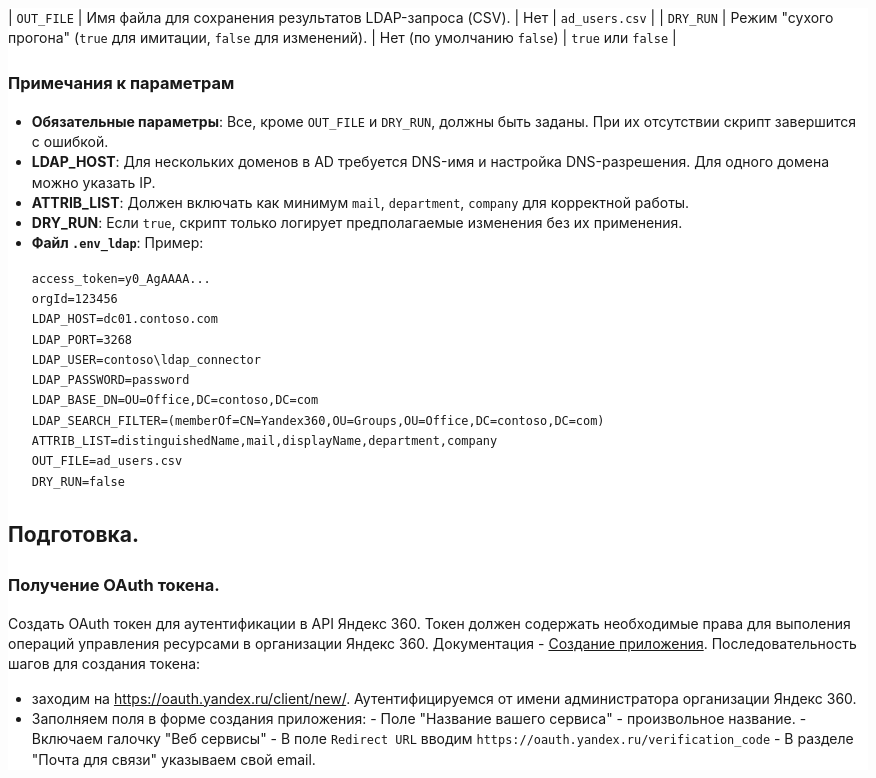 | `OUT_FILE`            | Имя файла для сохранения результатов LDAP-запроса (CSV).                 | Нет          | `ad_users.csv`                                    |
| `DRY_RUN`             | Режим "сухого прогона" (`true` для имитации, `false` для изменений).     | Нет (по умолчанию `false`) | `true` или `false` |

### Примечания к параметрам
- **Обязательные параметры**: Все, кроме `OUT_FILE` и `DRY_RUN`, должны быть заданы. При их отсутствии скрипт завершится с ошибкой.
- **LDAP_HOST**: Для нескольких доменов в AD требуется DNS-имя и настройка DNS-разрешения. Для одного домена можно указать IP.
- **ATTRIB_LIST**: Должен включать как минимум `mail`, `department`, `company` для корректной работы.
- **DRY_RUN**: Если `true`, скрипт только логирует предполагаемые изменения без их применения.
- **Файл `.env_ldap`**: Пример:
  ```
  access_token=y0_AgAAAA...
  orgId=123456
  LDAP_HOST=dc01.contoso.com
  LDAP_PORT=3268
  LDAP_USER=contoso\ldap_connector
  LDAP_PASSWORD=password
  LDAP_BASE_DN=OU=Office,DC=contoso,DC=com
  LDAP_SEARCH_FILTER=(memberOf=CN=Yandex360,OU=Groups,OU=Office,DC=contoso,DC=com)
  ATTRIB_LIST=distinguishedName,mail,displayName,department,company
  OUT_FILE=ad_users.csv
  DRY_RUN=false
  ```

## Подготовка.
### Получение OAuth токена.

Создать OAuth токен для аутентификации в API Яндекс 360. Токен должен содержать необходимые права для выполения операций управления ресурсами в организации Яндекс 360. Документация - [Создание приложения](https://yandex.ru/dev/id/doc/ru/register-client). Последовательность шагов для создания токена:
* заходим на https://oauth.yandex.ru/client/new/. Аутентифицируемся от имени администратора организации Яндекс 360.
* Заполняем поля в форме создания приложения:
        - Поле "Название вашего сервиса" - произвольное название.
        - Включаем галочку "Веб сервисы"
        - В поле `Redirect URL` вводим `https://oauth.yandex.ru/verification_code`
        - В разделе "Почта для связи" указываем свой email.

